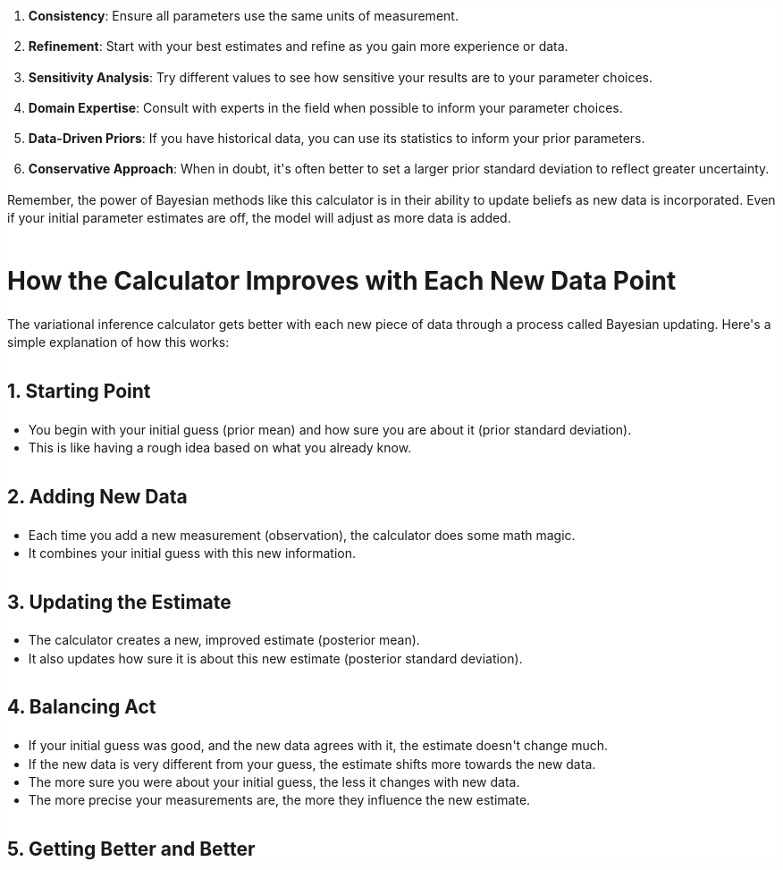 1. **Consistency**: Ensure all parameters use the same units of measurement.

2. **Refinement**: Start with your best estimates and refine as you gain more experience or data.

3. **Sensitivity Analysis**: Try different values to see how sensitive your results are to your parameter choices.

4. **Domain Expertise**: Consult with experts in the field when possible to inform your parameter choices.

5. **Data-Driven Priors**: If you have historical data, you can use its statistics to inform your prior parameters.

6. **Conservative Approach**: When in doubt, it's often better to set a larger prior standard deviation to reflect greater uncertainty.

Remember, the power of Bayesian methods like this calculator is in their ability to update beliefs as new data is incorporated. Even if your initial parameter estimates are off, the model will adjust as more data is added.


# How the Calculator Improves with Each New Data Point

The variational inference calculator gets better with each new piece of data through a process called Bayesian updating. Here's a simple explanation of how this works:

## 1. Starting Point

- You begin with your initial guess (prior mean) and how sure you are about it (prior standard deviation).
- This is like having a rough idea based on what you already know.

## 2. Adding New Data

- Each time you add a new measurement (observation), the calculator does some math magic.
- It combines your initial guess with this new information.

## 3. Updating the Estimate

- The calculator creates a new, improved estimate (posterior mean).
- It also updates how sure it is about this new estimate (posterior standard deviation).

## 4. Balancing Act

- If your initial guess was good, and the new data agrees with it, the estimate doesn't change much.
- If the new data is very different from your guess, the estimate shifts more towards the new data.
- The more sure you were about your initial guess, the less it changes with new data.
- The more precise your measurements are, the more they influence the new estimate.

## 5. Getting Better and Better
